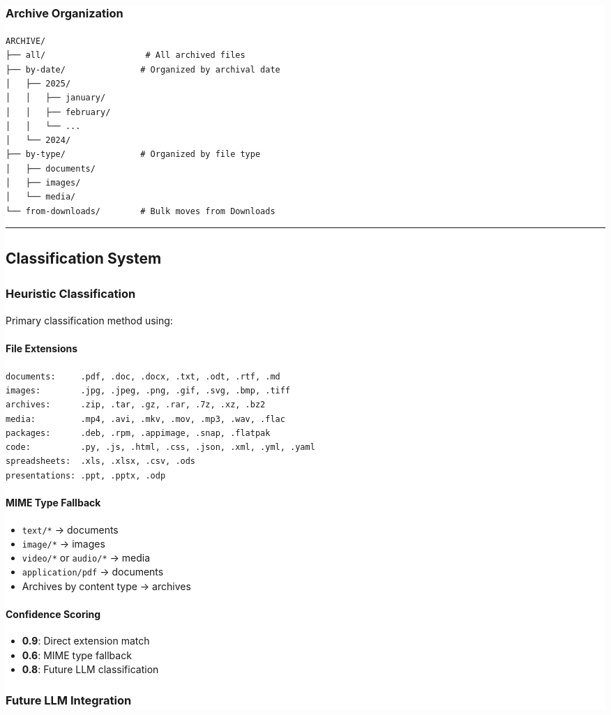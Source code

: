### Archive Organization

```
ARCHIVE/
├── all/                    # All archived files
├── by-date/               # Organized by archival date
│   ├── 2025/
│   │   ├── january/
│   │   ├── february/
│   │   └── ...
│   └── 2024/
├── by-type/               # Organized by file type
│   ├── documents/
│   ├── images/
│   └── media/
└── from-downloads/        # Bulk moves from Downloads
```

---

## Classification System

### Heuristic Classification

Primary classification method using:

#### File Extensions
```
documents:     .pdf, .doc, .docx, .txt, .odt, .rtf, .md
images:        .jpg, .jpeg, .png, .gif, .svg, .bmp, .tiff
archives:      .zip, .tar, .gz, .rar, .7z, .xz, .bz2
media:         .mp4, .avi, .mkv, .mov, .mp3, .wav, .flac
packages:      .deb, .rpm, .appimage, .snap, .flatpak
code:          .py, .js, .html, .css, .json, .xml, .yml, .yaml
spreadsheets:  .xls, .xlsx, .csv, .ods
presentations: .ppt, .pptx, .odp
```

#### MIME Type Fallback
- `text/*` → documents
- `image/*` → images
- `video/*` or `audio/*` → media
- `application/pdf` → documents
- Archives by content type → archives

#### Confidence Scoring
- **0.9**: Direct extension match
- **0.6**: MIME type fallback
- **0.8**: Future LLM classification

### Future LLM Integration

